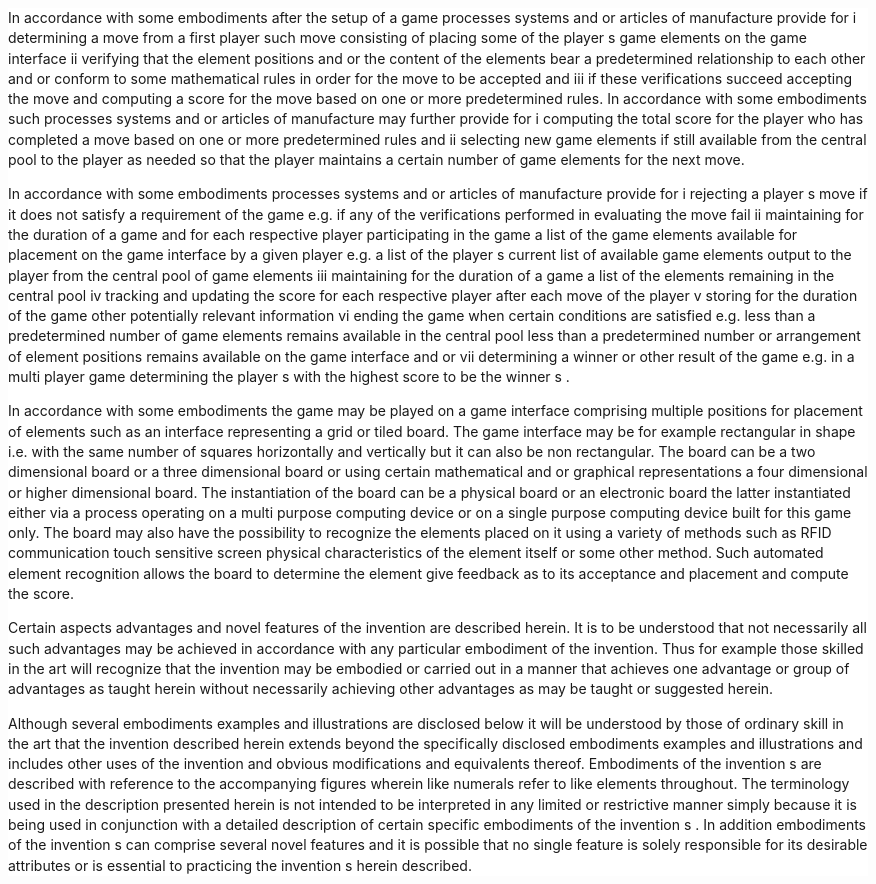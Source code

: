 In accordance with some embodiments after the setup of a game processes systems and or articles of manufacture provide for i determining a move from a first player such move consisting of placing some of the player s game elements on the game interface ii verifying that the element positions and or the content of the elements bear a predetermined relationship to each other and or conform to some mathematical rules in order for the move to be accepted and iii if these verifications succeed accepting the move and computing a score for the move based on one or more predetermined rules. In accordance with some embodiments such processes systems and or articles of manufacture may further provide for i computing the total score for the player who has completed a move based on one or more predetermined rules and ii selecting new game elements if still available from the central pool to the player as needed so that the player maintains a certain number of game elements for the next move.

In accordance with some embodiments processes systems and or articles of manufacture provide for i rejecting a player s move if it does not satisfy a requirement of the game e.g. if any of the verifications performed in evaluating the move fail ii maintaining for the duration of a game and for each respective player participating in the game a list of the game elements available for placement on the game interface by a given player e.g. a list of the player s current list of available game elements output to the player from the central pool of game elements iii maintaining for the duration of a game a list of the elements remaining in the central pool iv tracking and updating the score for each respective player after each move of the player v storing for the duration of the game other potentially relevant information vi ending the game when certain conditions are satisfied e.g. less than a predetermined number of game elements remains available in the central pool less than a predetermined number or arrangement of element positions remains available on the game interface and or vii determining a winner or other result of the game e.g. in a multi player game determining the player s with the highest score to be the winner s .

In accordance with some embodiments the game may be played on a game interface comprising multiple positions for placement of elements such as an interface representing a grid or tiled board. The game interface may be for example rectangular in shape i.e. with the same number of squares horizontally and vertically but it can also be non rectangular. The board can be a two dimensional board or a three dimensional board or using certain mathematical and or graphical representations a four dimensional or higher dimensional board. The instantiation of the board can be a physical board or an electronic board the latter instantiated either via a process operating on a multi purpose computing device or on a single purpose computing device built for this game only. The board may also have the possibility to recognize the elements placed on it using a variety of methods such as RFID communication touch sensitive screen physical characteristics of the element itself or some other method. Such automated element recognition allows the board to determine the element give feedback as to its acceptance and placement and compute the score.

Certain aspects advantages and novel features of the invention are described herein. It is to be understood that not necessarily all such advantages may be achieved in accordance with any particular embodiment of the invention. Thus for example those skilled in the art will recognize that the invention may be embodied or carried out in a manner that achieves one advantage or group of advantages as taught herein without necessarily achieving other advantages as may be taught or suggested herein.

Although several embodiments examples and illustrations are disclosed below it will be understood by those of ordinary skill in the art that the invention described herein extends beyond the specifically disclosed embodiments examples and illustrations and includes other uses of the invention and obvious modifications and equivalents thereof. Embodiments of the invention s are described with reference to the accompanying figures wherein like numerals refer to like elements throughout. The terminology used in the description presented herein is not intended to be interpreted in any limited or restrictive manner simply because it is being used in conjunction with a detailed description of certain specific embodiments of the invention s . In addition embodiments of the invention s can comprise several novel features and it is possible that no single feature is solely responsible for its desirable attributes or is essential to practicing the invention s herein described.
